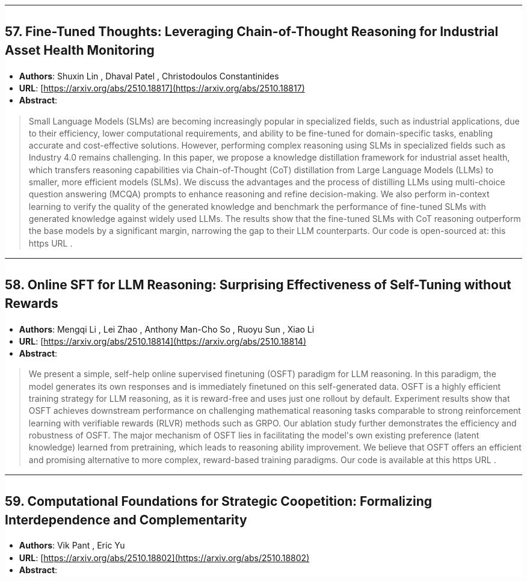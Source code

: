 
---

## 57. Fine-Tuned Thoughts: Leveraging Chain-of-Thought Reasoning for Industrial Asset Health Monitoring
- **Authors**: Shuxin Lin , Dhaval Patel , Christodoulos Constantinides
- **URL**: [https://arxiv.org/abs/2510.18817](https://arxiv.org/abs/2510.18817)
- **Abstract**:
> Small Language Models (SLMs) are becoming increasingly popular in specialized fields, such as industrial applications, due to their efficiency, lower computational requirements, and ability to be fine-tuned for domain-specific tasks, enabling accurate and cost-effective solutions. However, performing complex reasoning using SLMs in specialized fields such as Industry 4.0 remains challenging. In this paper, we propose a knowledge distillation framework for industrial asset health, which transfers reasoning capabilities via Chain-of-Thought (CoT) distillation from Large Language Models (LLMs) to smaller, more efficient models (SLMs). We discuss the advantages and the process of distilling LLMs using multi-choice question answering (MCQA) prompts to enhance reasoning and refine decision-making. We also perform in-context learning to verify the quality of the generated knowledge and benchmark the performance of fine-tuned SLMs with generated knowledge against widely used LLMs. The results show that the fine-tuned SLMs with CoT reasoning outperform the base models by a significant margin, narrowing the gap to their LLM counterparts. Our code is open-sourced at: this https URL .

---

## 58. Online SFT for LLM Reasoning: Surprising Effectiveness of Self-Tuning without Rewards
- **Authors**: Mengqi Li , Lei Zhao , Anthony Man-Cho So , Ruoyu Sun , Xiao Li
- **URL**: [https://arxiv.org/abs/2510.18814](https://arxiv.org/abs/2510.18814)
- **Abstract**:
> We present a simple, self-help online supervised finetuning (OSFT) paradigm for LLM reasoning. In this paradigm, the model generates its own responses and is immediately finetuned on this self-generated data. OSFT is a highly efficient training strategy for LLM reasoning, as it is reward-free and uses just one rollout by default. Experiment results show that OSFT achieves downstream performance on challenging mathematical reasoning tasks comparable to strong reinforcement learning with verifiable rewards (RLVR) methods such as GRPO. Our ablation study further demonstrates the efficiency and robustness of OSFT. The major mechanism of OSFT lies in facilitating the model's own existing preference (latent knowledge) learned from pretraining, which leads to reasoning ability improvement. We believe that OSFT offers an efficient and promising alternative to more complex, reward-based training paradigms. Our code is available at this https URL .

---

## 59. Computational Foundations for Strategic Coopetition: Formalizing Interdependence and Complementarity
- **Authors**: Vik Pant , Eric Yu
- **URL**: [https://arxiv.org/abs/2510.18802](https://arxiv.org/abs/2510.18802)
- **Abstract**: